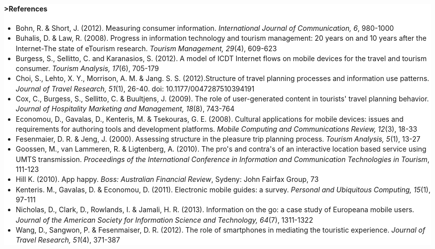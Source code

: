 #### >References

*   Bohn, R. & Short, J. (2012). Measuring consumer information. _International Journal of Communication, 6_, 980-1000
*   Buhalis, D. & Law, R. (2008). Progress in information technology and tourism management: 20 years on and 10 years after the Internet-The state of eTourism research. _Tourism Management, 29_(4), 609-623
*   Burgess, S., Sellitto, C. and Karanasios, S. (2012). A model of ICDT Internet flows on mobile devices for the travel and tourism consumer. _Tourism Analysis, 17_(6), 705-179
*   Choi, S., Lehto, X. Y., Morrison, A. M. & Jang. S. S. (2012).Structure of travel planning processes and information use patterns. _Journal of Travel Research, 51_(1), 26-40\. doi: 10.1177/0047287510394191
*   Cox, C., Burgess, S., Sellitto, C. & Buultjens, J. (2009). The role of user-generated content in tourists' travel planning behavior. _Journal of Hospitality Marketing and Management, 18_(8), 743-764
*   Economou, D., Gavalas, D., Kenteris, M. & Tsekouras, G. E. (2008). Cultural applications for mobile devices: issues and requirements for authoring tools and development platforms. _Mobile Computing and Communications Review, 12_(3), 18-33
*   Fesenmaier, D. R. & Jeng, J. (2000). Assessing structure in the pleasure trip planning process. _Tourism Analysis, 5_(1), 13-27
*   Goossen, M., van Lammeren, R. & Ligtenberg, A. (2010). The pro's and contra's of an interactive location based service using UMTS transmission. _Proceedings of the International Conference in Information and Communication Technologies in Tourism_, 111-123
*   Hill K. (2010). App happy. _Boss: Australian Financial Review_, Sydeny: John Fairfax Group, 73
*   Kenteris. M., Gavalas, D. & Economou, D. (2011). Electronic mobile guides: a survey. _Personal and Ubiquitous Computing, 15_(1), 97-111
*   Nicholas, D., Clark, D., Rowlands, I. & Jamali, H. R. (2013). Information on the go: a case study of Europeana mobile users. _Journal of the American Society for Information Science and Technology, 64_(7), 1311-1322
*   Wang, D., Sangwon, P. & Fesenmaiser, D. R. (2012). The role of smartphones in mediating the touristic experience. _Journal of Travel Research, 51_(4), 371-387

</article>